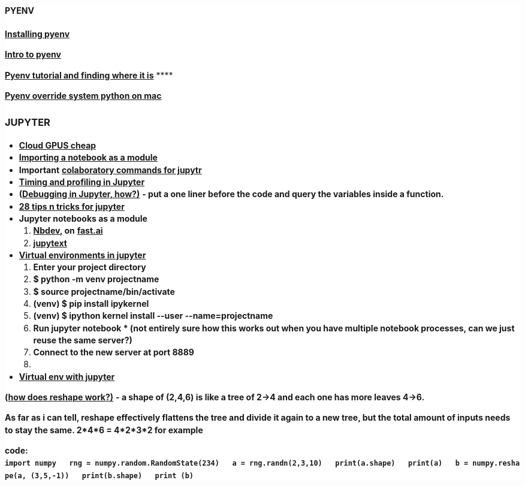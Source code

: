 #### **PYENV**

[**Installing pyenv**](https://bgasparotto.com/install-pyenv-ubuntu-debian)

[**Intro to pyenv**](https://realpython.com/intro-to-pyenv/)

[**Pyenv tutorial and finding where it is**](https://anil.io/blog/python/pyenv/using-pyenv-to-install-multiple-python-versions-tox/) ****

[**Pyenv override system python on mac**](https://github.com/pyenv/pyenv/issues/660)

### **JUPYTER**

* [**Cloud GPUS cheap**](https://www.paperspace.com/gradient)
* [**Importing a notebook as a module**](http://jupyter-notebook.readthedocs.io/en/latest/examples/Notebook/Importing%20Notebooks.html)
* **Important** [**colaboratory commands for jupytr** ](https://medium.com/deep-learning-turkey/google-colab-free-gpu-tutorial-e113627b9f5d)
* [**Timing and profiling in Jupyter**](http://pynash.org/2013/03/06/timing-and-profiling/)
* **\(**[**Debugging in Jupyter, how?\)**](https://kawahara.ca/how-to-debug-a-jupyter-ipython-notebook/) **- put a one liner before the code and query the variables inside a function.**
* [**28 tips n tricks for jupyter** ](https://www.dataquest.io/blog/jupyter-notebook-tips-tricks-shortcuts/)
* **Jupyter notebooks as a module**
  1. [**Nbdev**](https://github.com/fastai/nbdev)**, on** [**fast.ai**](https://www.fast.ai/2019/12/02/nbdev/)
  2. [**jupytext**](https://github.com/mwouts/jupytext)
* [**Virtual environments in jupyter**](https://anbasile.github.io/programming/2017/06/25/jupyter-venv/)
  1. **Enter your project directory**
  2. **$ python -m venv projectname**
  3. **$ source projectname/bin/activate**
  4. **\(venv\) $ pip install ipykernel**
  5. **\(venv\) $ ipython kernel install --user --name=projectname**
  6. **Run jupyter notebook \* \(not entirely sure how this works out when you have multiple notebook processes, can we just reuse the same server?\)**
  7. **Connect to the new server at port 8889**
  8. 
* [**Virtual env with jupyter** ](https://janakiev.com/til/jupyter-virtual-envs/)

**\(**[**how does reshape work?\)**](http://anie.me/numpy-reshape-transpose-theano-dimshuffle/) **-  a shape of \(2,4,6\) is like a tree of 2-&gt;4 and each one has more leaves 4-&gt;6.** 

**As far as i can tell, reshape effectively flattens the tree and divide it again to a new tree, but the total amount of inputs needs to stay the same. 2\*4\*6 = 4\*2\*3\*2 for example**

**code:  
`import numpy  
rng = numpy.random.RandomState(234)  
a = rng.randn(2,3,10)  
print(a.shape)  
print(a)  
b = numpy.reshape(a, (3,5,-1))  
print(b.shape)  
print (b)`**  
